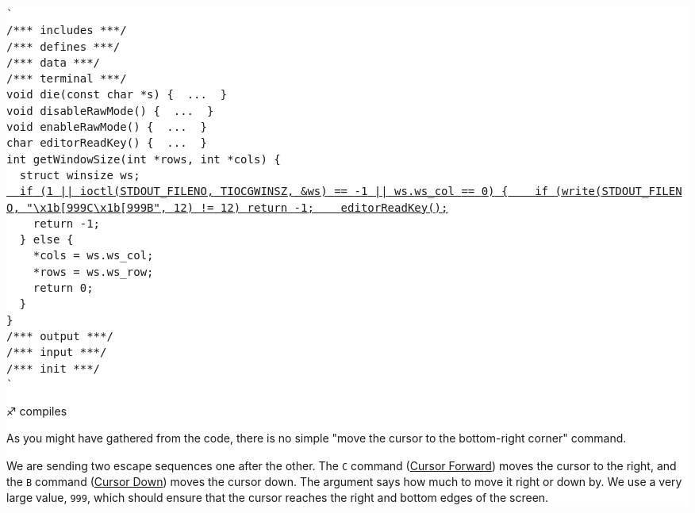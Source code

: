 </div><pre class="highlight">`<div class="line folded"><span class="cm">/*** includes ***/</span></div><div class="line folded"><span class="cm">/*** defines ***/</span></div><div class="line folded"><span class="cm">/*** data ***/</span></div><div class="line"><span class="cm">/*** terminal ***/</span></div><div class="line"></div><div class="line folded"><span class="kt">void</span> <span class="nf">die</span><span class="p">(</span><span class="k">const</span> <span class="kt">char</span> <span class="o">*</span><span class="n">s</span><span class="p">)</span> <span class="p">{</span>  ...  <span class="p">}</span></div><div class="line"></div><div class="line folded"><span class="kt">void</span> <span class="nf">disableRawMode</span><span class="p">()</span> <span class="p">{</span>  ...  <span class="p">}</span></div><div class="line"></div><div class="line folded"><span class="kt">void</span> <span class="nf">enableRawMode</span><span class="p">()</span> <span class="p">{</span>  ...  <span class="p">}</span></div><div class="line"></div><div class="line folded"><span class="kt">char</span> <span class="nf">editorReadKey</span><span class="p">()</span> <span class="p">{</span>  ...  <span class="p">}</span></div><div class="line"></div><div class="line"><span class="kt">int</span> <span class="nf">getWindowSize</span><span class="p">(</span><span class="kt">int</span> <span class="o">*</span><span class="n">rows</span><span class="p">,</span> <span class="kt">int</span> <span class="o">*</span><span class="n">cols</span><span class="p">)</span> <span class="p">{</span></div><div class="line">  <span class="k">struct</span> <span class="n">winsize</span> <span class="n">ws</span><span class="p">;</span></div><div class="line"></div><ins class="line">  <span class="k">if</span> <span class="p">(</span><span class="mi">1</span> <span class="o">||</span> <span class="n">ioctl</span><span class="p">(</span><span class="n">STDOUT_FILENO</span><span class="p">,</span> <span class="n">TIOCGWINSZ</span><span class="p">,</span> <span class="o">&amp;</span><span class="n">ws</span><span class="p">)</span> <span class="o">==</span> <span class="o">-</span><span class="mi">1</span> <span class="o">||</span> <span class="n">ws</span><span class="p">.</span><span class="n">ws_col</span> <span class="o">==</span> <span class="mi">0</span><span class="p">)</span> <span class="p">{</span></ins><ins class="line">    <span class="k">if</span> <span class="p">(</span><span class="n">write</span><span class="p">(</span><span class="n">STDOUT_FILENO</span><span class="p">,</span> <span class="s">"</span><span class="se">\x1b</span><span class="s">[999C</span><span class="se">\x1b</span><span class="s">[999B"</span><span class="p">,</span> <span class="mi">12</span><span class="p">)</span> <span class="o">!=</span> <span class="mi">12</span><span class="p">)</span> <span class="k">return</span> <span class="o">-</span><span class="mi">1</span><span class="p">;</span></ins><ins class="line">    <span class="n">editorReadKey</span><span class="p">();</span></ins><div class="line">    <span class="k">return</span> <span class="o">-</span><span class="mi">1</span><span class="p">;</span></div><div class="line">  <span class="p">}</span> <span class="k">else</span> <span class="p">{</span></div><div class="line">    <span class="o">*</span><span class="n">cols</span> <span class="o">=</span> <span class="n">ws</span><span class="p">.</span><span class="n">ws_col</span><span class="p">;</span></div><div class="line">    <span class="o">*</span><span class="n">rows</span> <span class="o">=</span> <span class="n">ws</span><span class="p">.</span><span class="n">ws_row</span><span class="p">;</span></div><div class="line">    <span class="k">return</span> <span class="mi">0</span><span class="p">;</span></div><div class="line">  <span class="p">}</span></div><div class="line"><span class="p">}</span></div><div class="line"></div><div class="line folded"><span class="cm">/*** output ***/</span></div><div class="line folded"><span class="cm">/*** input ***/</span></div><div class="line folded"><span class="cm">/*** init ***/</span></div>`</pre>
<div class="diff-footer">
  <div class="diff-tag-c2">♐&#xFE0E; compiles</div>
</div>
</div>


As you might have gathered from the code, there is no simple "move the cursor
to the bottom-right corner" command.

We are sending two escape sequences one after the other. The `C` command
([Cursor Forward](http://vt100.net/docs/vt100-ug/chapter3.html#CUF)) moves the
cursor to the right, and the `B` command
([Cursor Down](http://vt100.net/docs/vt100-ug/chapter3.html#CUD)) moves the
cursor down. The argument says how much to move it right or down by. We use a
very large value, `999`, which should ensure that the cursor reaches the right
and bottom edges of the screen.
